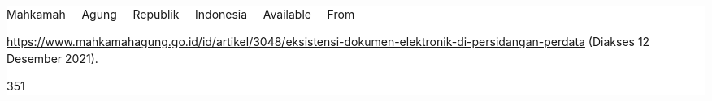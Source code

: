 <p><span class="font6">Mahkamah &nbsp;&nbsp;&nbsp;&nbsp;Agung &nbsp;&nbsp;&nbsp;&nbsp;Republik &nbsp;&nbsp;&nbsp;&nbsp;Indonesia &nbsp;&nbsp;&nbsp;&nbsp;Available &nbsp;&nbsp;&nbsp;&nbsp;From</span></p>
<p><a href="https://www.mahkamahagung.go.id/id/artikel/3048/eksistensi-dokumen-elektronik-di-persidangan-perdata"><span class="font6">https://www.mahkamahagung.go.id/id/artikel/3048/eksistensi-dokumen-elektronik-di-persidangan-perdata</span></a><span class="font6"> (Diakses 12 Desember 2021).</span></p>
<p><span class="font4">351</span></p>